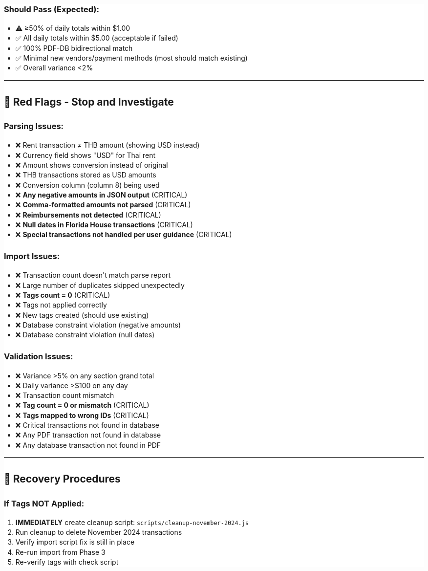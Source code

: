 ### Should Pass (Expected):
- ⚠️ ≥50% of daily totals within $1.00
- ✅ All daily totals within $5.00 (acceptable if failed)
- ✅ 100% PDF-DB bidirectional match
- ✅ Minimal new vendors/payment methods (most should match existing)
- ✅ Overall variance <2%

---

## 🚨 Red Flags - Stop and Investigate

### Parsing Issues:
- ❌ Rent transaction ≠ THB amount (showing USD instead)
- ❌ Currency field shows "USD" for Thai rent
- ❌ Amount shows conversion instead of original
- ❌ THB transactions stored as USD amounts
- ❌ Conversion column (column 8) being used
- ❌ **Any negative amounts in JSON output** (CRITICAL)
- ❌ **Comma-formatted amounts not parsed** (CRITICAL)
- ❌ **Reimbursements not detected** (CRITICAL)
- ❌ **Null dates in Florida House transactions** (CRITICAL)
- ❌ **Special transactions not handled per user guidance** (CRITICAL)

### Import Issues:
- ❌ Transaction count doesn't match parse report
- ❌ Large number of duplicates skipped unexpectedly
- ❌ **Tags count = 0** (CRITICAL)
- ❌ Tags not applied correctly
- ❌ New tags created (should use existing)
- ❌ Database constraint violation (negative amounts)
- ❌ Database constraint violation (null dates)

### Validation Issues:
- ❌ Variance >5% on any section grand total
- ❌ Daily variance >$100 on any day
- ❌ Transaction count mismatch
- ❌ **Tag count = 0 or mismatch** (CRITICAL)
- ❌ **Tags mapped to wrong IDs** (CRITICAL)
- ❌ Critical transactions not found in database
- ❌ Any PDF transaction not found in database
- ❌ Any database transaction not found in PDF

---

## 🔄 Recovery Procedures

### If Tags NOT Applied:
1. **IMMEDIATELY** create cleanup script: `scripts/cleanup-november-2024.js`
2. Run cleanup to delete November 2024 transactions
3. Verify import script fix is still in place
4. Re-run import from Phase 3
5. Re-verify tags with check script
